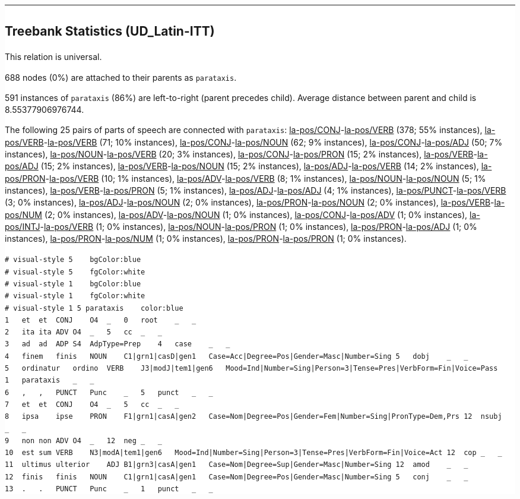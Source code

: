 

--------------------------------------------------------------------------------

## Treebank Statistics (UD_Latin-ITT)

This relation is universal.

688 nodes (0%) are attached to their parents as `parataxis`.

591 instances of `parataxis` (86%) are left-to-right (parent precedes child).
Average distance between parent and child is 8.55377906976744.

The following 25 pairs of parts of speech are connected with `parataxis`: [la-pos/CONJ]()-[la-pos/VERB]() (378; 55% instances), [la-pos/VERB]()-[la-pos/VERB]() (71; 10% instances), [la-pos/CONJ]()-[la-pos/NOUN]() (62; 9% instances), [la-pos/CONJ]()-[la-pos/ADJ]() (50; 7% instances), [la-pos/NOUN]()-[la-pos/VERB]() (20; 3% instances), [la-pos/CONJ]()-[la-pos/PRON]() (15; 2% instances), [la-pos/VERB]()-[la-pos/ADJ]() (15; 2% instances), [la-pos/VERB]()-[la-pos/NOUN]() (15; 2% instances), [la-pos/ADJ]()-[la-pos/VERB]() (14; 2% instances), [la-pos/PRON]()-[la-pos/VERB]() (10; 1% instances), [la-pos/ADV]()-[la-pos/VERB]() (8; 1% instances), [la-pos/NOUN]()-[la-pos/NOUN]() (5; 1% instances), [la-pos/VERB]()-[la-pos/PRON]() (5; 1% instances), [la-pos/ADJ]()-[la-pos/ADJ]() (4; 1% instances), [la-pos/PUNCT]()-[la-pos/VERB]() (3; 0% instances), [la-pos/ADJ]()-[la-pos/NOUN]() (2; 0% instances), [la-pos/PRON]()-[la-pos/NOUN]() (2; 0% instances), [la-pos/VERB]()-[la-pos/NUM]() (2; 0% instances), [la-pos/ADV]()-[la-pos/NOUN]() (1; 0% instances), [la-pos/CONJ]()-[la-pos/ADV]() (1; 0% instances), [la-pos/INTJ]()-[la-pos/VERB]() (1; 0% instances), [la-pos/NOUN]()-[la-pos/PRON]() (1; 0% instances), [la-pos/PRON]()-[la-pos/ADJ]() (1; 0% instances), [la-pos/PRON]()-[la-pos/NUM]() (1; 0% instances), [la-pos/PRON]()-[la-pos/PRON]() (1; 0% instances).


~~~ conllu
# visual-style 5	bgColor:blue
# visual-style 5	fgColor:white
# visual-style 1	bgColor:blue
# visual-style 1	fgColor:white
# visual-style 1 5 parataxis	color:blue
1	et	et	CONJ	O4	_	0	root	_	_
2	ita	ita	ADV	O4	_	5	cc	_	_
3	ad	ad	ADP	S4	AdpType=Prep	4	case	_	_
4	finem	finis	NOUN	C1|grn1|casD|gen1	Case=Acc|Degree=Pos|Gender=Masc|Number=Sing	5	dobj	_	_
5	ordinatur	ordino	VERB	J3|modJ|tem1|gen6	Mood=Ind|Number=Sing|Person=3|Tense=Pres|VerbForm=Fin|Voice=Pass	1	parataxis	_	_
6	,	,	PUNCT	Punc	_	5	punct	_	_
7	et	et	CONJ	O4	_	5	cc	_	_
8	ipsa	ipse	PRON	F1|grn1|casA|gen2	Case=Nom|Degree=Pos|Gender=Fem|Number=Sing|PronType=Dem,Prs	12	nsubj	_	_
9	non	non	ADV	O4	_	12	neg	_	_
10	est	sum	VERB	N3|modA|tem1|gen6	Mood=Ind|Number=Sing|Person=3|Tense=Pres|VerbForm=Fin|Voice=Act	12	cop	_	_
11	ultimus	ulterior	ADJ	B1|grn3|casA|gen1	Case=Nom|Degree=Sup|Gender=Masc|Number=Sing	12	amod	_	_
12	finis	finis	NOUN	C1|grn1|casA|gen1	Case=Nom|Degree=Pos|Gender=Masc|Number=Sing	5	conj	_	_
13	.	.	PUNCT	Punc	_	1	punct	_	_

~~~
